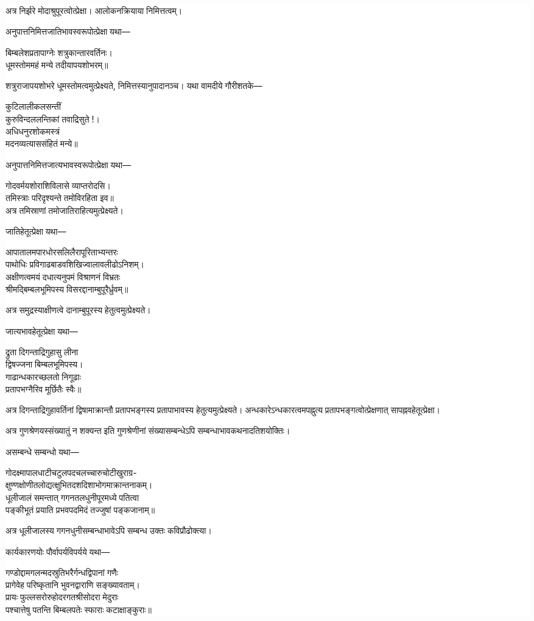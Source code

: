 

 अत्र निर्झरे मोदाश्रुपूरत्वोत्प्रेक्षा। आलोकनक्रियाया निमित्तत्वम्।

 अनुपात्तनिमित्तजातिभावस्वरूपोत्प्रेक्षा यथा—

बिम्बलेशप्रतापाग्नेः शत्रुकान्तारवर्तिनः।  
धूमस्तोममहं मन्ये तदीयापयशोभरम्॥

 शत्रुराजापयशोभरे धूमस्तोमत्वमुत्प्रेक्ष्यते, निमित्तस्यानुपादानञ्च। यथा वामदीये गौरीशतके—

कुटिलालीकलसन्तीं  
कुरुविन्दललन्तिकां तवाद्रिसुते !।  
अधिधनुरशोकमस्त्रं  
मदनव्यत्याससंहितं मन्ये॥

 अनुपात्तनिमित्तजात्यभावस्वरूपोत्प्रेक्षा यथा—

गोदवर्मयशोराशिविलासे व्याप्तरोदसि।  
तमिस्त्राः परिदृश्यन्ते तमोविरहिता इव॥  
अत्र तमिस्राणां तमोजातिराहित्यमुत्प्रेक्ष्यते।

 जातिहेतूत्प्रेक्षा यथा—

आपातालमपारधोरसलिलैरापूरिताभ्यन्तरः  
पाथोधिः प्रविगाढबाडवशिखिज्वालावलीढोऽनिशम्।  
अक्षीणत्वमयं दधात्यनुपमं विश्राणनं विभ्रतः  
श्रीमद्बिम्बलभूमिपस्य विसरद्दानाम्बुपूरैर्ध्रुवम्॥

 अत्र समुद्रस्याक्षीणत्वे दानाम्बुपूरस्य हेतुत्वमुत्प्रेक्ष्यते।

 जात्यभावहेतूत्प्रेक्षा यथा—

द्रुता दिगन्ताद्रिगुहासु लीना  
द्विषज्जना बिम्बलभूमिपस्य।  
गाढान्धकारच्छलतो निगूढाः  
प्रतापभग्नैरिव मूर्छितैः स्वैः॥

 अत्र दिगन्ताद्रिगुहावर्तिनां द्विषामाक्रान्तौ प्रतापभङ्गस्य प्रतापाभावस्य हेतुत्यमुत्प्रेक्ष्यते। अन्धकारेऽन्धकारत्वमपह्नुत्य प्रतापभङ्गत्वोत्प्रेक्षणात् सापह्नवहेतूत्प्रेक्षा।



 अत्र गुणश्रेणयस्संख्यातुं न शक्यन्त इति गुणश्रेणीनां संख्यासम्बन्धेऽपि सम्बन्धाभावकथनादतिशयोक्तिः।

 असम्बन्धे सम्बन्धो यथा—

गोदक्ष्मापालधाटीचटुलपदचलच्चारुचोटीखुराग्र-  
क्षुण्णक्षोणीतलोद्यत्क्षुभितदशदिशाभोगमाक्रान्तनाकम्।  
धूलीजालं समन्तात् गगनतलधुनीपूरमध्ये पतित्वा  
पङ्कीभूतं प्रयाति प्रभवपदमिदं तज्जुषां पङ्कजानाम्॥

 अत्र धूलीजालस्य गगनधुनीसम्बन्धाभावेऽपि सम्बन्ध उक्तः कविप्रौढोक्त्या।

 कार्यकारणयोः पौर्वापर्यविपर्यये यथा—

गण्डोद्दामगलन्मदस्रुतिभरैर्गन्धद्विपानां गणैः  
प्रागेवेह परिष्कृतानि भुवनद्वाराणि सङ्ख्यावताम्।  
प्रायः फुल्लसरोरुहोदरगतश्रीसोदरा मेदुराः  
पश्चात्तेषु पतन्ति बिम्बलपतेः स्फाराः कटाक्षाङ्कुराः॥
